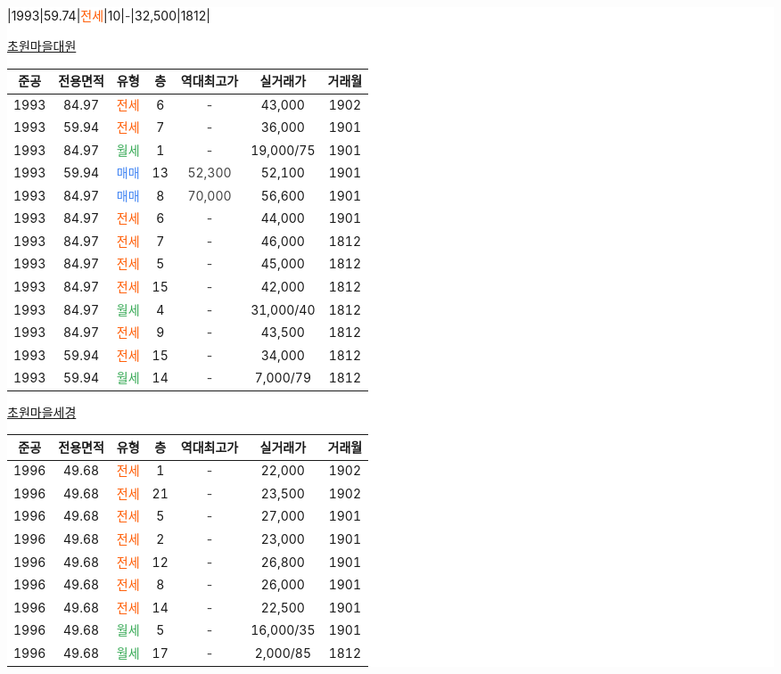 |1993|59.74|<span style="color:#ff5a00">전세</span>|10|<span style="color:#444444">-</span>|32,500|1812|


<script async src="//pagead2.googlesyndication.com/pagead/js/adsbygoogle.js"></script>

<ins class="adsbygoogle"
     style="display:block"
     data-ad-client="ca-pub-2446590836940007"
     data-ad-slot="1659523306"
     data-ad-format="auto"
     data-full-width-responsive="true"></ins>
<script>
(adsbygoogle = window.adsbygoogle || []).push({});
</script>


[초원마을대원](https://search.naver.com/search.naver?query=%EA%B2%BD%EA%B8%B0%EB%8F%84+%EC%95%88%EC%96%91%EC%8B%9C+%EB%8F%99%EC%95%88%EA%B5%AC+%ED%8F%89%EC%B4%8C%EB%8F%99+%EC%B4%88%EC%9B%90%EB%A7%88%EC%9D%84%EB%8C%80%EC%9B%90)

|준공|전용면적|유형|층|역대최고가|실거래가|거래월|
|:---:|:---:|:---:|:---:|:---:|:---:|:---:|
|1993|84.97|<span style="color:#ff5a00">전세</span>|6|<span style="color:#444444">-</span>|43,000|1902|
|1993|59.94|<span style="color:#ff5a00">전세</span>|7|<span style="color:#444444">-</span>|36,000|1901|
|1993|84.97|<span style="color:#34a853">월세</span>|1|<span style="color:#444444">-</span>|19,000/75|1901|
|1993|59.94|<span style="color:#4285f3">매매</span>|13|<span style="color:#444444">52,300</span>|52,100|1901|
|1993|84.97|<span style="color:#4285f3">매매</span>|8|<span style="color:#444444">70,000</span>|56,600|1901|
|1993|84.97|<span style="color:#ff5a00">전세</span>|6|<span style="color:#444444">-</span>|44,000|1901|
|1993|84.97|<span style="color:#ff5a00">전세</span>|7|<span style="color:#444444">-</span>|46,000|1812|
|1993|84.97|<span style="color:#ff5a00">전세</span>|5|<span style="color:#444444">-</span>|45,000|1812|
|1993|84.97|<span style="color:#ff5a00">전세</span>|15|<span style="color:#444444">-</span>|42,000|1812|
|1993|84.97|<span style="color:#34a853">월세</span>|4|<span style="color:#444444">-</span>|31,000/40|1812|
|1993|84.97|<span style="color:#ff5a00">전세</span>|9|<span style="color:#444444">-</span>|43,500|1812|
|1993|59.94|<span style="color:#ff5a00">전세</span>|15|<span style="color:#444444">-</span>|34,000|1812|
|1993|59.94|<span style="color:#34a853">월세</span>|14|<span style="color:#444444">-</span>|7,000/79|1812|

[초원마을세경](https://search.naver.com/search.naver?query=%EA%B2%BD%EA%B8%B0%EB%8F%84+%EC%95%88%EC%96%91%EC%8B%9C+%EB%8F%99%EC%95%88%EA%B5%AC+%ED%8F%89%EC%B4%8C%EB%8F%99+%EC%B4%88%EC%9B%90%EB%A7%88%EC%9D%84%EC%84%B8%EA%B2%BD)

|준공|전용면적|유형|층|역대최고가|실거래가|거래월|
|:---:|:---:|:---:|:---:|:---:|:---:|:---:|
|1996|49.68|<span style="color:#ff5a00">전세</span>|1|<span style="color:#444444">-</span>|22,000|1902|
|1996|49.68|<span style="color:#ff5a00">전세</span>|21|<span style="color:#444444">-</span>|23,500|1902|
|1996|49.68|<span style="color:#ff5a00">전세</span>|5|<span style="color:#444444">-</span>|27,000|1901|
|1996|49.68|<span style="color:#ff5a00">전세</span>|2|<span style="color:#444444">-</span>|23,000|1901|
|1996|49.68|<span style="color:#ff5a00">전세</span>|12|<span style="color:#444444">-</span>|26,800|1901|
|1996|49.68|<span style="color:#ff5a00">전세</span>|8|<span style="color:#444444">-</span>|26,000|1901|
|1996|49.68|<span style="color:#ff5a00">전세</span>|14|<span style="color:#444444">-</span>|22,500|1901|
|1996|49.68|<span style="color:#34a853">월세</span>|5|<span style="color:#444444">-</span>|16,000/35|1901|
|1996|49.68|<span style="color:#34a853">월세</span>|17|<span style="color:#444444">-</span>|2,000/85|1812|